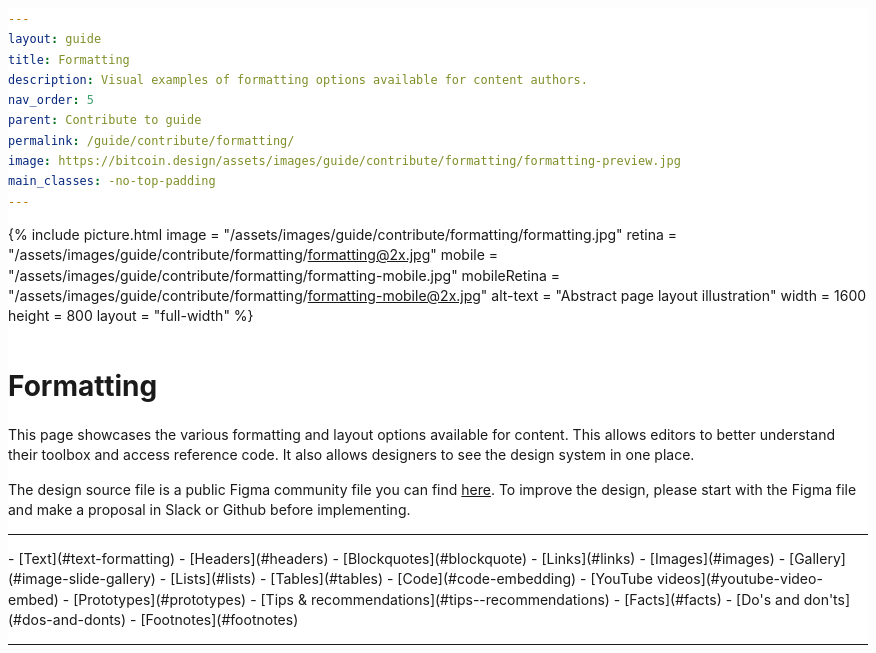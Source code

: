 ```yaml
---
layout: guide
title: Formatting
description: Visual examples of formatting options available for content authors.
nav_order: 5
parent: Contribute to guide
permalink: /guide/contribute/formatting/
image: https://bitcoin.design/assets/images/guide/contribute/formatting/formatting-preview.jpg
main_classes: -no-top-padding
---
```


{% include picture.html
   image = "/assets/images/guide/contribute/formatting/formatting.jpg"
   retina = "/assets/images/guide/contribute/formatting/formatting@2x.jpg"
   mobile = "/assets/images/guide/contribute/formatting/formatting-mobile.jpg"
   mobileRetina = "/assets/images/guide/contribute/formatting/formatting-mobile@2x.jpg"
   alt-text = "Abstract page layout illustration"
   width = 1600
   height = 800
   layout = "full-width"
%}

# Formatting

This page showcases the various formatting and layout options available for content. This allows editors to better understand their toolbox and access reference code. It also allows designers to see the design system in one place.

The design source file is a public Figma community file you can find [here](https://www.figma.com/community/file/862622015964353400/Bitcoin-Designers-site). To improve the design, please start with the Figma file and make a proposal in Slack or Github before implementing.

---

<div class="glossary-toc" markdown="1">
- [Text](#text-formatting)
- [Headers](#headers)
- [Blockquotes](#blockquote)
- [Links](#links)
- [Images](#images)
- [Gallery](#image-slide-gallery)
- [Lists](#lists)
- [Tables](#tables)
- [Code](#code-embedding)
- [YouTube videos](#youtube-video-embed)
- [Prototypes](#prototypes)
- [Tips & recommendations](#tips--recommendations)
- [Facts](#facts)
- [Do's and don'ts](#dos-and-donts)
- [Footnotes](#footnotes)
</div>

---